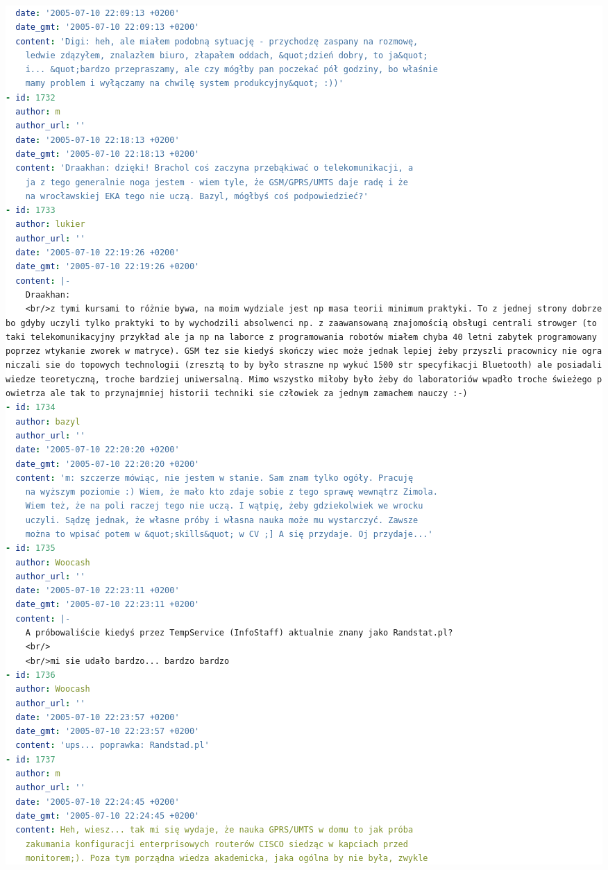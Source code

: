 ```yaml
  date: '2005-07-10 22:09:13 +0200'
  date_gmt: '2005-07-10 22:09:13 +0200'
  content: 'Digi: heh, ale miałem podobną sytuację - przychodzę zaspany na rozmowę,
    ledwie zdązyłem, znalazłem biuro, złapałem oddach, &quot;dzień dobry, to ja&quot;
    i... &quot;bardzo przepraszamy, ale czy mógłby pan poczekać pół godziny, bo właśnie
    mamy problem i wyłączamy na chwilę system produkcyjny&quot; :))'
- id: 1732
  author: m
  author_url: ''
  date: '2005-07-10 22:18:13 +0200'
  date_gmt: '2005-07-10 22:18:13 +0200'
  content: 'Draakhan: dzięki! Brachol coś zaczyna przebąkiwać o telekomunikacji, a
    ja z tego generalnie noga jestem - wiem tyle, że GSM/GPRS/UMTS daje radę i że
    na wrocławskiej EKA tego nie uczą. Bazyl, mógłbyś coś podpowiedzieć?'
- id: 1733
  author: lukier
  author_url: ''
  date: '2005-07-10 22:19:26 +0200'
  date_gmt: '2005-07-10 22:19:26 +0200'
  content: |-
    Draakhan:
    <br/>z tymi kursami to różnie bywa, na moim wydziale jest np masa teorii minimum praktyki. To z jednej strony dobrze bo gdyby uczyli tylko praktyki to by wychodzili absolwenci np. z zaawansowaną znajomością obsługi centrali strowger (to taki telekomunikacyjny przykład ale ja np na laborce z programowania robotów miałem chyba 40 letni zabytek programowany poprzez wtykanie zworek w matryce). GSM tez sie kiedyś skończy wiec może jednak lepiej żeby przyszli pracownicy nie ograniczali sie do topowych technologii (zresztą to by było straszne np wykuć 1500 str specyfikacji Bluetooth) ale posiadali wiedze teoretyczną, troche bardziej uniwersalną. Mimo wszystko miłoby było żeby do laboratoriów wpadło troche świeżego powietrza ale tak to przynajmniej historii techniki sie człowiek za jednym zamachem nauczy :-)
- id: 1734
  author: bazyl
  author_url: ''
  date: '2005-07-10 22:20:20 +0200'
  date_gmt: '2005-07-10 22:20:20 +0200'
  content: 'm: szczerze mówiąc, nie jestem w stanie. Sam znam tylko ogóły. Pracuję
    na wyższym poziomie :) Wiem, że mało kto zdaje sobie z tego sprawę wewnątrz Zimola.
    Wiem też, że na poli raczej tego nie uczą. I wątpię, żeby gdziekolwiek we wrocku
    uczyli. Sądzę jednak, że własne próby i własna nauka może mu wystarczyć. Zawsze
    można to wpisać potem w &quot;skills&quot; w CV ;] A się przydaje. Oj przydaje...'
- id: 1735
  author: Woocash
  author_url: ''
  date: '2005-07-10 22:23:11 +0200'
  date_gmt: '2005-07-10 22:23:11 +0200'
  content: |-
    A próbowaliście kiedyś przez TempService (InfoStaff) aktualnie znany jako Randstat.pl?
    <br/>
    <br/>mi sie udało bardzo... bardzo bardzo
- id: 1736
  author: Woocash
  author_url: ''
  date: '2005-07-10 22:23:57 +0200'
  date_gmt: '2005-07-10 22:23:57 +0200'
  content: 'ups... poprawka: Randstad.pl'
- id: 1737
  author: m
  author_url: ''
  date: '2005-07-10 22:24:45 +0200'
  date_gmt: '2005-07-10 22:24:45 +0200'
  content: Heh, wiesz... tak mi się wydaje, że nauka GPRS/UMTS w domu to jak próba
    zakumania konfiguracji enterprisowych routerów CISCO siedząc w kapciach przed
    monitorem;). Poza tym porządna wiedza akademicka, jaka ogólna by nie była, zwykle
```